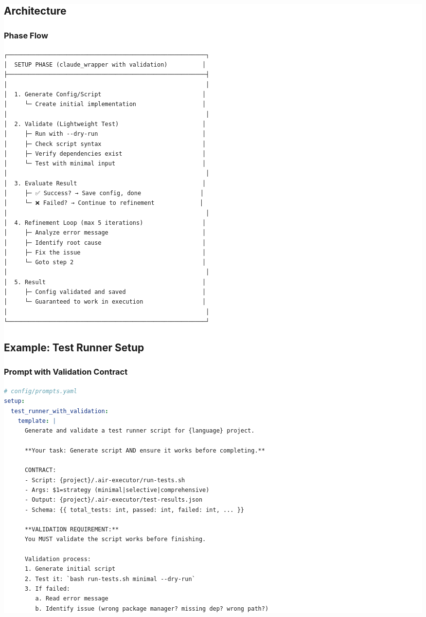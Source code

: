 ## Architecture

### Phase Flow

```
┌─────────────────────────────────────────────────────────┐
│  SETUP PHASE (claude_wrapper with validation)          │
├─────────────────────────────────────────────────────────┤
│                                                         │
│  1. Generate Config/Script                             │
│     └─ Create initial implementation                   │
│                                                         │
│  2. Validate (Lightweight Test)                        │
│     ├─ Run with --dry-run                              │
│     ├─ Check script syntax                             │
│     ├─ Verify dependencies exist                       │
│     └─ Test with minimal input                         │
│                                                         │
│  3. Evaluate Result                                    │
│     ├─ ✅ Success? → Save config, done                 │
│     └─ ❌ Failed? → Continue to refinement             │
│                                                         │
│  4. Refinement Loop (max 5 iterations)                 │
│     ├─ Analyze error message                           │
│     ├─ Identify root cause                             │
│     ├─ Fix the issue                                   │
│     └─ Goto step 2                                     │
│                                                         │
│  5. Result                                             │
│     ├─ Config validated and saved                      │
│     └─ Guaranteed to work in execution                 │
│                                                         │
└─────────────────────────────────────────────────────────┘
```

## Example: Test Runner Setup

### Prompt with Validation Contract

```yaml
# config/prompts.yaml
setup:
  test_runner_with_validation:
    template: |
      Generate and validate a test runner script for {language} project.

      **Your task: Generate script AND ensure it works before completing.**

      CONTRACT:
      - Script: {project}/.air-executor/run-tests.sh
      - Args: $1=strategy (minimal|selective|comprehensive)
      - Output: {project}/.air-executor/test-results.json
      - Schema: {{ total_tests: int, passed: int, failed: int, ... }}

      **VALIDATION REQUIREMENT:**
      You MUST validate the script works before finishing.

      Validation process:
      1. Generate initial script
      2. Test it: `bash run-tests.sh minimal --dry-run`
      3. If failed:
         a. Read error message
         b. Identify issue (wrong package manager? missing dep? wrong path?)
```